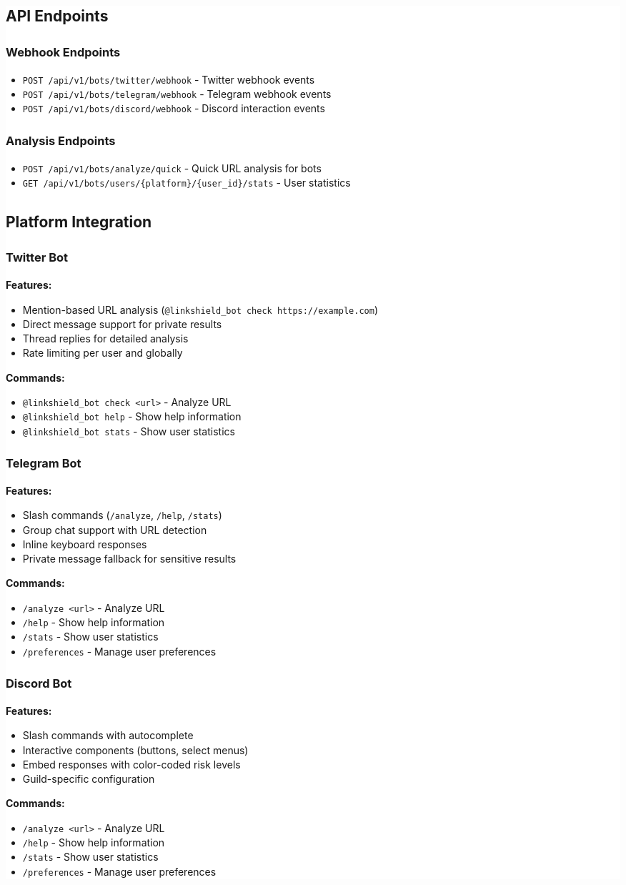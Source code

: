 ## API Endpoints

### Webhook Endpoints

- `POST /api/v1/bots/twitter/webhook` - Twitter webhook events
- `POST /api/v1/bots/telegram/webhook` - Telegram webhook events
- `POST /api/v1/bots/discord/webhook` - Discord interaction events

### Analysis Endpoints

- `POST /api/v1/bots/analyze/quick` - Quick URL analysis for bots
- `GET /api/v1/bots/users/{platform}/{user_id}/stats` - User statistics

## Platform Integration

### Twitter Bot

**Features:**
- Mention-based URL analysis (`@linkshield_bot check https://example.com`)
- Direct message support for private results
- Thread replies for detailed analysis
- Rate limiting per user and globally

**Commands:**
- `@linkshield_bot check <url>` - Analyze URL
- `@linkshield_bot help` - Show help information
- `@linkshield_bot stats` - Show user statistics

### Telegram Bot

**Features:**
- Slash commands (`/analyze`, `/help`, `/stats`)
- Group chat support with URL detection
- Inline keyboard responses
- Private message fallback for sensitive results

**Commands:**
- `/analyze <url>` - Analyze URL
- `/help` - Show help information
- `/stats` - Show user statistics
- `/preferences` - Manage user preferences

### Discord Bot

**Features:**
- Slash commands with autocomplete
- Interactive components (buttons, select menus)
- Embed responses with color-coded risk levels
- Guild-specific configuration

**Commands:**
- `/analyze <url>` - Analyze URL
- `/help` - Show help information
- `/stats` - Show user statistics
- `/preferences` - Manage user preferences

